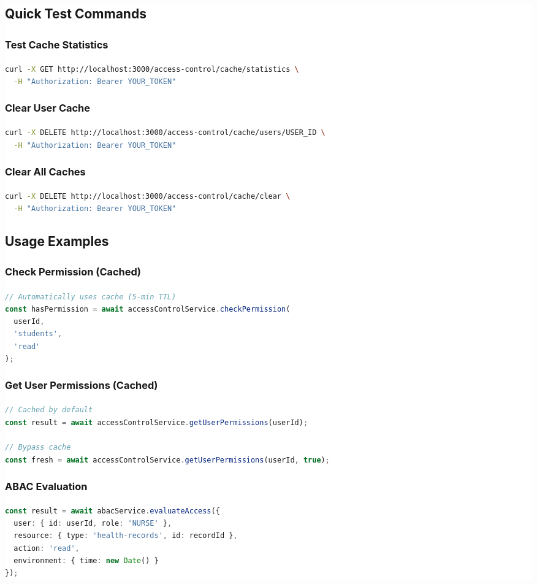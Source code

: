 ## Quick Test Commands

### Test Cache Statistics
```bash
curl -X GET http://localhost:3000/access-control/cache/statistics \
  -H "Authorization: Bearer YOUR_TOKEN"
```

### Clear User Cache
```bash
curl -X DELETE http://localhost:3000/access-control/cache/users/USER_ID \
  -H "Authorization: Bearer YOUR_TOKEN"
```

### Clear All Caches
```bash
curl -X DELETE http://localhost:3000/access-control/cache/clear \
  -H "Authorization: Bearer YOUR_TOKEN"
```

## Usage Examples

### Check Permission (Cached)
```typescript
// Automatically uses cache (5-min TTL)
const hasPermission = await accessControlService.checkPermission(
  userId,
  'students',
  'read'
);
```

### Get User Permissions (Cached)
```typescript
// Cached by default
const result = await accessControlService.getUserPermissions(userId);

// Bypass cache
const fresh = await accessControlService.getUserPermissions(userId, true);
```

### ABAC Evaluation
```typescript
const result = await abacService.evaluateAccess({
  user: { id: userId, role: 'NURSE' },
  resource: { type: 'health-records', id: recordId },
  action: 'read',
  environment: { time: new Date() }
});
```
